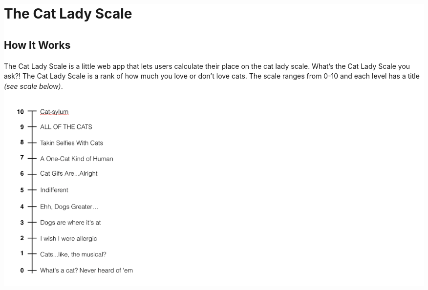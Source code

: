 # The Cat Lady Scale

## How It Works
The Cat Lady Scale is a little web app that lets users calculate their place on the cat lady scale. What’s the Cat Lady Scale you ask?! The Cat Lady Scale is a rank of how much you love or don’t love cats. The scale ranges from 0-10 and each level has a title *(see scale below)*.

<img width="300" src="images/scale_reference.png" />
